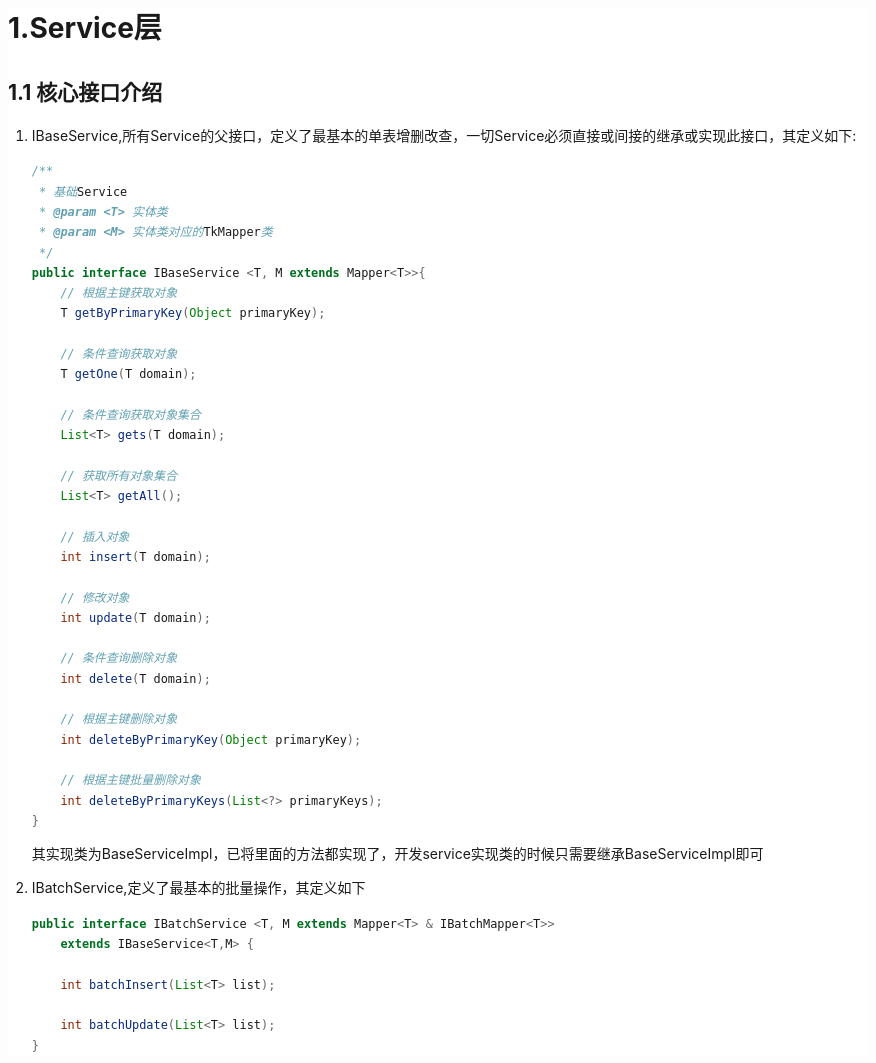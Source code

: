 # 1.Service层

## 1.1 核心接口介绍

1. IBaseService,所有Service的父接口，定义了最基本的单表增删改查，一切Service必须直接或间接的继承或实现此接口，其定义如下:

   ```java
   /**
    * 基础Service
    * @param <T> 实体类
    * @param <M> 实体类对应的TkMapper类
    */
   public interface IBaseService <T, M extends Mapper<T>>{
       // 根据主键获取对象
       T getByPrimaryKey(Object primaryKey);
   
       // 条件查询获取对象
       T getOne(T domain);
   
       // 条件查询获取对象集合
       List<T> gets(T domain);
   
       // 获取所有对象集合
       List<T> getAll();
   
       // 插入对象
       int insert(T domain);
   
       // 修改对象
       int update(T domain);
   
       // 条件查询删除对象
       int delete(T domain);
   
       // 根据主键删除对象
       int deleteByPrimaryKey(Object primaryKey);
       
       // 根据主键批量删除对象
       int deleteByPrimaryKeys(List<?> primaryKeys);
   }
   ```

   其实现类为BaseServiceImpl，已将里面的方法都实现了，开发service实现类的时候只需要继承BaseServiceImpl即可

2. IBatchService,定义了最基本的批量操作，其定义如下

   ```java
   public interface IBatchService <T, M extends Mapper<T> & IBatchMapper<T>>
       extends IBaseService<T,M> {
   
       int batchInsert(List<T> list);
   
       int batchUpdate(List<T> list);
   }
   ```
